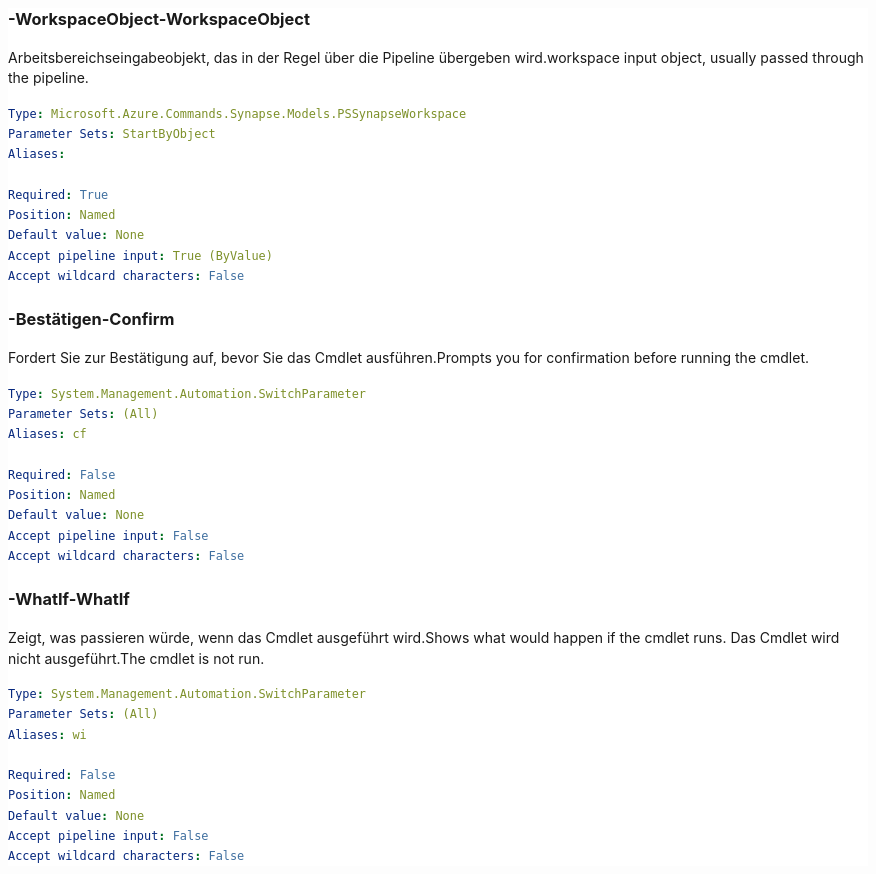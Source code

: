 ### <span data-ttu-id="b024c-133">-WorkspaceObject</span><span class="sxs-lookup"><span data-stu-id="b024c-133">-WorkspaceObject</span></span>
<span data-ttu-id="b024c-134">Arbeitsbereichseingabeobjekt, das in der Regel über die Pipeline übergeben wird.</span><span class="sxs-lookup"><span data-stu-id="b024c-134">workspace input object, usually passed through the pipeline.</span></span>

```yaml
Type: Microsoft.Azure.Commands.Synapse.Models.PSSynapseWorkspace
Parameter Sets: StartByObject
Aliases:

Required: True
Position: Named
Default value: None
Accept pipeline input: True (ByValue)
Accept wildcard characters: False
```

### <span data-ttu-id="b024c-135">-Bestätigen</span><span class="sxs-lookup"><span data-stu-id="b024c-135">-Confirm</span></span>
<span data-ttu-id="b024c-136">Fordert Sie zur Bestätigung auf, bevor Sie das Cmdlet ausführen.</span><span class="sxs-lookup"><span data-stu-id="b024c-136">Prompts you for confirmation before running the cmdlet.</span></span>

```yaml
Type: System.Management.Automation.SwitchParameter
Parameter Sets: (All)
Aliases: cf

Required: False
Position: Named
Default value: None
Accept pipeline input: False
Accept wildcard characters: False
```

### <span data-ttu-id="b024c-137">-WhatIf</span><span class="sxs-lookup"><span data-stu-id="b024c-137">-WhatIf</span></span>
<span data-ttu-id="b024c-138">Zeigt, was passieren würde, wenn das Cmdlet ausgeführt wird.</span><span class="sxs-lookup"><span data-stu-id="b024c-138">Shows what would happen if the cmdlet runs.</span></span> <span data-ttu-id="b024c-139">Das Cmdlet wird nicht ausgeführt.</span><span class="sxs-lookup"><span data-stu-id="b024c-139">The cmdlet is not run.</span></span>

```yaml
Type: System.Management.Automation.SwitchParameter
Parameter Sets: (All)
Aliases: wi

Required: False
Position: Named
Default value: None
Accept pipeline input: False
Accept wildcard characters: False
```
